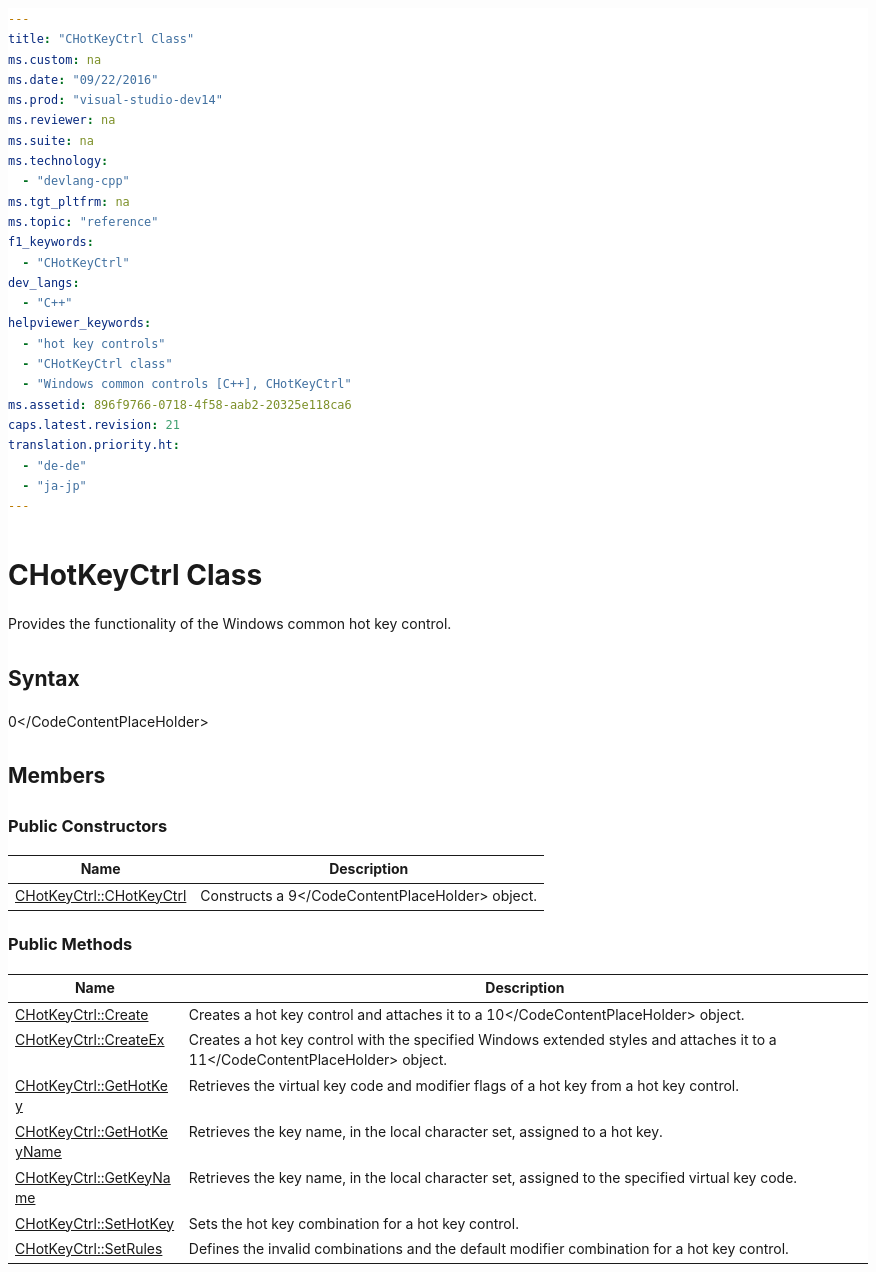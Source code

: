 ```yaml
---
title: "CHotKeyCtrl Class"
ms.custom: na
ms.date: "09/22/2016"
ms.prod: "visual-studio-dev14"
ms.reviewer: na
ms.suite: na
ms.technology: 
  - "devlang-cpp"
ms.tgt_pltfrm: na
ms.topic: "reference"
f1_keywords: 
  - "CHotKeyCtrl"
dev_langs: 
  - "C++"
helpviewer_keywords: 
  - "hot key controls"
  - "CHotKeyCtrl class"
  - "Windows common controls [C++], CHotKeyCtrl"
ms.assetid: 896f9766-0718-4f58-aab2-20325e118ca6
caps.latest.revision: 21
translation.priority.ht: 
  - "de-de"
  - "ja-jp"
---
```

# CHotKeyCtrl Class
Provides the functionality of the Windows common hot key control.  
  
## Syntax  
  
<CodeContentPlaceHolder>0\</CodeContentPlaceHolder>  
## Members  
  
### Public Constructors  
  
|Name|Description|  
|----------|-----------------|  
|[CHotKeyCtrl::CHotKeyCtrl](#chotkeyctrl__chotkeyctrl)|Constructs a <CodeContentPlaceHolder>9\</CodeContentPlaceHolder> object.|  
  
### Public Methods  
  
|Name|Description|  
|----------|-----------------|  
|[CHotKeyCtrl::Create](#chotkeyctrl__create)|Creates a hot key control and attaches it to a <CodeContentPlaceHolder>10\</CodeContentPlaceHolder> object.|  
|[CHotKeyCtrl::CreateEx](#chotkeyctrl__createex)|Creates a hot key control with the specified Windows extended styles and attaches it to a <CodeContentPlaceHolder>11\</CodeContentPlaceHolder> object.|  
|[CHotKeyCtrl::GetHotKey](#chotkeyctrl__gethotkey)|Retrieves the virtual key code and modifier flags of a hot key from a hot key control.|  
|[CHotKeyCtrl::GetHotKeyName](#chotkeyctrl__gethotkeyname)|Retrieves the key name, in the local character set, assigned to a hot key.|  
|[CHotKeyCtrl::GetKeyName](#chotkeyctrl__getkeyname)|Retrieves the key name, in the local character set, assigned to the specified virtual key code.|  
|[CHotKeyCtrl::SetHotKey](#chotkeyctrl__sethotkey)|Sets the hot key combination for a hot key control.|  
|[CHotKeyCtrl::SetRules](#chotkeyctrl__setrules)|Defines the invalid combinations and the default modifier combination for a hot key control.|  
  